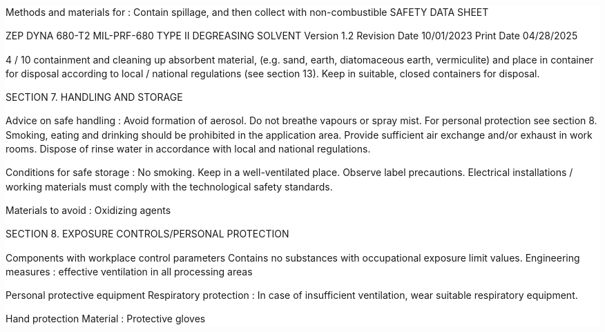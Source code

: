 Methods and materials for 
: Contain spillage, and then collect with non-combustible 
SAFETY DATA SHEET 
 
ZEP DYNA 680-T2 MIL-PRF-680 TYPE II DEGREASING SOLVENT 
Version 1.2 
Revision Date 10/01/2023 
Print Date 04/28/2025  
 
 
4 / 10 
containment and cleaning up 
absorbent material, (e.g. sand, earth, diatomaceous earth, 
vermiculite) and place in container for disposal according to 
local / national regulations (see section 13). 
Keep in suitable, closed containers for disposal. 
 
 
 
SECTION 7. HANDLING AND STORAGE 
 
Advice on safe handling 
: Avoid formation of aerosol. 
Do not breathe vapours or spray mist. 
For personal protection see section 8. 
Smoking, eating and drinking should be prohibited in the 
application area. 
Provide sufficient air exchange and/or exhaust in work rooms. 
Dispose of rinse water in accordance with local and national 
regulations. 
 
Conditions for safe storage 
: No smoking. 
Keep in a well-ventilated place. 
Observe label precautions. 
Electrical installations / working materials must comply with 
the technological safety standards. 
 
Materials to avoid 
: Oxidizing agents 
 
 
SECTION 8. EXPOSURE CONTROLS/PERSONAL PROTECTION 
 
Components with workplace control parameters 
Contains no substances with occupational exposure limit values. 
Engineering measures 
: effective ventilation in all processing areas 
 
Personal protective equipment 
Respiratory protection 
:  In case of insufficient ventilation, wear suitable respiratory 
equipment. 
 
Hand protection
    Material 
:  Protective gloves 
 